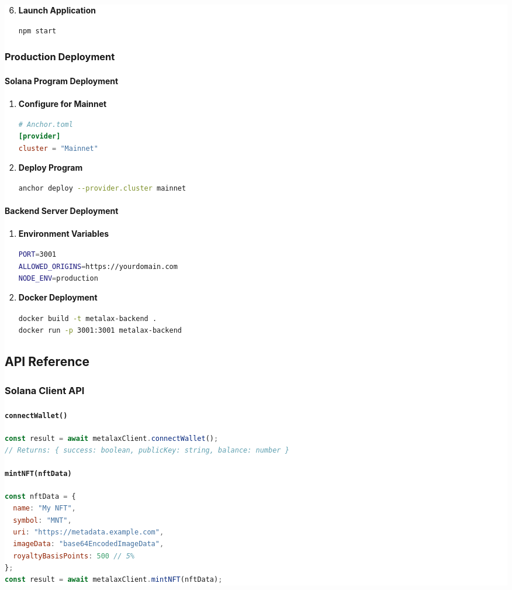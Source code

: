 6. **Launch Application**
   ```bash
   npm start
   ```

### Production Deployment

#### Solana Program Deployment

1. **Configure for Mainnet**
   ```toml
   # Anchor.toml
   [provider]
   cluster = "Mainnet"
   ```

2. **Deploy Program**
   ```bash
   anchor deploy --provider.cluster mainnet
   ```

#### Backend Server Deployment

1. **Environment Variables**
   ```bash
   PORT=3001
   ALLOWED_ORIGINS=https://yourdomain.com
   NODE_ENV=production
   ```

2. **Docker Deployment**
   ```bash
   docker build -t metalax-backend .
   docker run -p 3001:3001 metalax-backend
   ```

## API Reference

### Solana Client API

#### `connectWallet()`
```javascript
const result = await metalaxClient.connectWallet();
// Returns: { success: boolean, publicKey: string, balance: number }
```

#### `mintNFT(nftData)`
```javascript
const nftData = {
  name: "My NFT",
  symbol: "MNT",
  uri: "https://metadata.example.com",
  imageData: "base64EncodedImageData",
  royaltyBasisPoints: 500 // 5%
};
const result = await metalaxClient.mintNFT(nftData);
```
